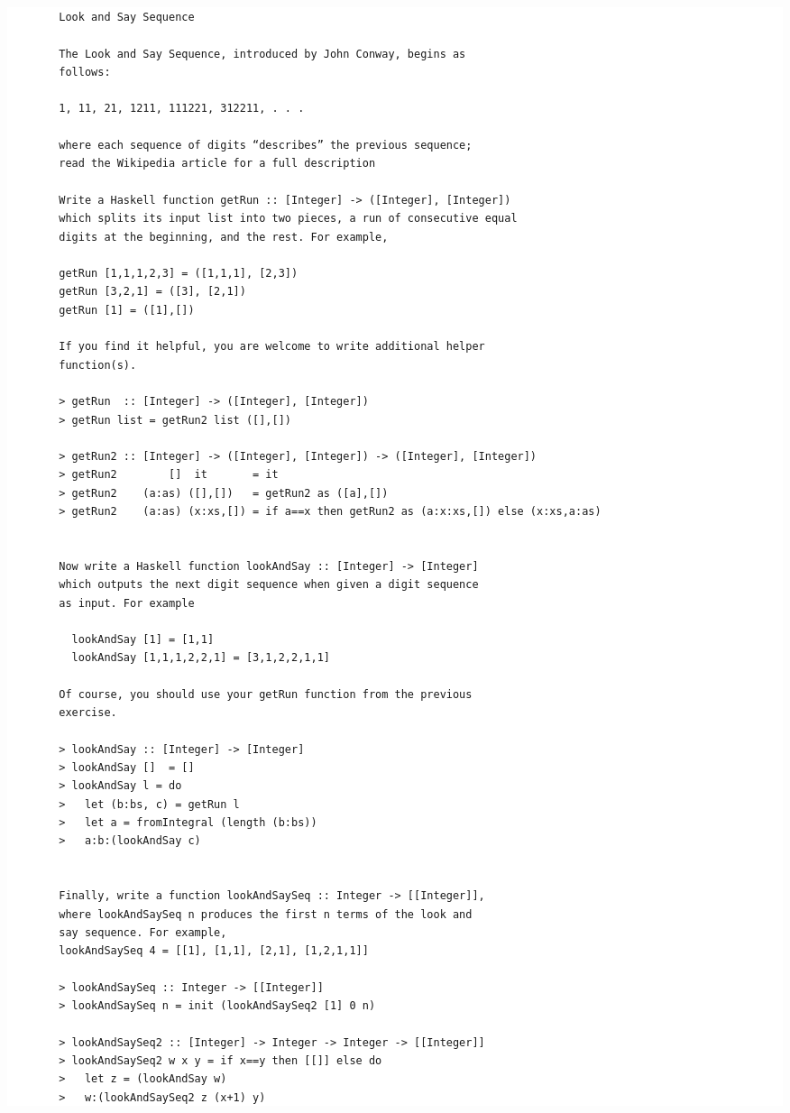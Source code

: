             Look and Say Sequence

            The Look and Say Sequence, introduced by John Conway, begins as
            follows:

            1, 11, 21, 1211, 111221, 312211, . . .

            where each sequence of digits “describes” the previous sequence;
            read the Wikipedia article for a full description

            Write a Haskell function getRun :: [Integer] -> ([Integer], [Integer])
            which splits its input list into two pieces, a run of consecutive equal
            digits at the beginning, and the rest. For example,

            getRun [1,1,1,2,3] = ([1,1,1], [2,3])
            getRun [3,2,1] = ([3], [2,1])
            getRun [1] = ([1],[])

            If you find it helpful, you are welcome to write additional helper
            function(s).

            > getRun  :: [Integer] -> ([Integer], [Integer])
            > getRun list = getRun2 list ([],[])

            > getRun2 :: [Integer] -> ([Integer], [Integer]) -> ([Integer], [Integer])
            > getRun2        []  it       = it
            > getRun2    (a:as) ([],[])   = getRun2 as ([a],[])
            > getRun2    (a:as) (x:xs,[]) = if a==x then getRun2 as (a:x:xs,[]) else (x:xs,a:as)


            Now write a Haskell function lookAndSay :: [Integer] -> [Integer]
            which outputs the next digit sequence when given a digit sequence
            as input. For example

              lookAndSay [1] = [1,1]
              lookAndSay [1,1,1,2,2,1] = [3,1,2,2,1,1]

            Of course, you should use your getRun function from the previous
            exercise.

            > lookAndSay :: [Integer] -> [Integer]
            > lookAndSay []  = []
            > lookAndSay l = do
            >   let (b:bs, c) = getRun l
            >   let a = fromIntegral (length (b:bs))
            >   a:b:(lookAndSay c)


            Finally, write a function lookAndSaySeq :: Integer -> [[Integer]],
            where lookAndSaySeq n produces the first n terms of the look and
            say sequence. For example,
            lookAndSaySeq 4 = [[1], [1,1], [2,1], [1,2,1,1]]

            > lookAndSaySeq :: Integer -> [[Integer]]
            > lookAndSaySeq n = init (lookAndSaySeq2 [1] 0 n)

            > lookAndSaySeq2 :: [Integer] -> Integer -> Integer -> [[Integer]]
            > lookAndSaySeq2 w x y = if x==y then [[]] else do
            >   let z = (lookAndSay w)
            >   w:(lookAndSaySeq2 z (x+1) y)
